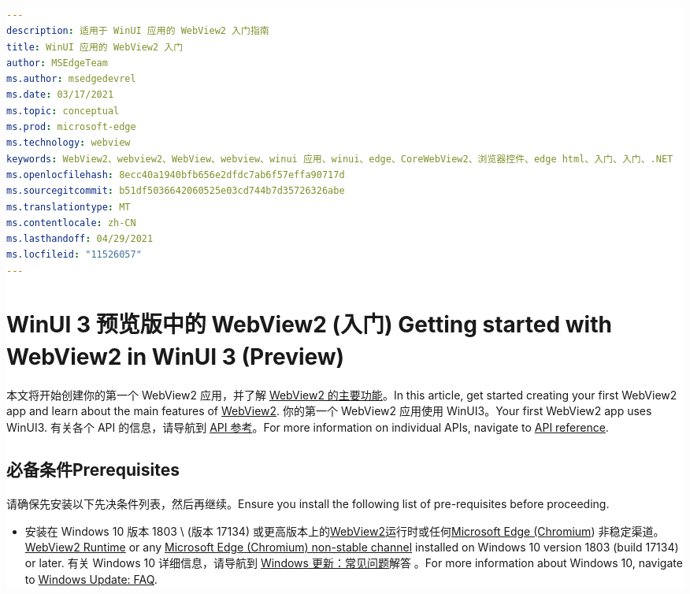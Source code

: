 ```yaml
---
description: 适用于 WinUI 应用的 WebView2 入门指南
title: WinUI 应用的 WebView2 入门
author: MSEdgeTeam
ms.author: msedgedevrel
ms.date: 03/17/2021
ms.topic: conceptual
ms.prod: microsoft-edge
ms.technology: webview
keywords: WebView2、webview2、WebView、webview、winui 应用、winui、edge、CoreWebView2、浏览器控件、edge html、入门、入门、.NET
ms.openlocfilehash: 8ecc40a1940bfb656e2dfdc7ab6f57effa90717d
ms.sourcegitcommit: b51df5036642060525e03cd744b7d35726326abe
ms.translationtype: MT
ms.contentlocale: zh-CN
ms.lasthandoff: 04/29/2021
ms.locfileid: "11526057"
---
```

# <a name="getting-started-with-webview2-in-winui-3-preview"></a><span data-ttu-id="2ea1c-104">WinUI 3 预览版中的 WebView2 (入门) </span><span class="sxs-lookup"><span data-stu-id="2ea1c-104">Getting started with WebView2 in WinUI 3 (Preview)</span></span>  

<span data-ttu-id="2ea1c-105">本文将开始创建你的第一个 WebView2 应用，并了解 [WebView2 的主要功能][MicrosoftDeveloperMicrosoftEdgeWebview2]。</span><span class="sxs-lookup"><span data-stu-id="2ea1c-105">In this article, get started creating your first WebView2 app and learn about the main features of [WebView2][MicrosoftDeveloperMicrosoftEdgeWebview2].</span></span>  <span data-ttu-id="2ea1c-106">你的第一个 WebView2 应用使用 WinUI3。</span><span class="sxs-lookup"><span data-stu-id="2ea1c-106">Your first WebView2 app uses WinUI3.</span></span>  <span data-ttu-id="2ea1c-107">有关各个 API 的信息，请导航到 [API 参考][GithubMicrosoftMicrosoftUiXamlSpecsWebview2]。</span><span class="sxs-lookup"><span data-stu-id="2ea1c-107">For more information on individual APIs, navigate to [API reference][GithubMicrosoftMicrosoftUiXamlSpecsWebview2].</span></span>  

## <a name="prerequisites"></a><span data-ttu-id="2ea1c-108">必备条件</span><span class="sxs-lookup"><span data-stu-id="2ea1c-108">Prerequisites</span></span>  

<span data-ttu-id="2ea1c-109">请确保先安装以下先决条件列表，然后再继续。</span><span class="sxs-lookup"><span data-stu-id="2ea1c-109">Ensure you install the following list of pre-requisites before proceeding.</span></span>  

*   <span data-ttu-id="2ea1c-110">安装在 Windows 10 版本 1803 \ (版本 17134\) 或更高版本上的[WebView2][Webview2Installer]运行时或任何[Microsoft Edge (Chromium][MicrosoftedgeinsiderDownload]) 非稳定渠道。</span><span class="sxs-lookup"><span data-stu-id="2ea1c-110">[WebView2 Runtime][Webview2Installer] or any [Microsoft Edge (Chromium) non-stable channel][MicrosoftedgeinsiderDownload] installed on Windows 10 version 1803 \(build 17134\) or later.</span></span>  <span data-ttu-id="2ea1c-111">有关 Windows 10 详细信息，请导航到 [Windows 更新：常见问题][MicrosoftSupport12373]解答 。</span><span class="sxs-lookup"><span data-stu-id="2ea1c-111">For more information about Windows 10, navigate to [Windows Update: FAQ][MicrosoftSupport12373].</span></span>  
    

[WV2BestPractices]: ../concepts/developer-guide.md "WebView2 开发最佳实践|Microsoft Docs"  
[MicrosoftDeveloperMicrosoftEdgeWebview2]: ../index.md "Microsoft Edge WebView2 (预览版) |Microsoft Docs"  
[Webview2IndexNextSteps]: ../index.md#next-steps "下一步 - Microsoft Edge WebView2 (预览版) |Microsoft Docs"  
[Webviews2ConceptsNavigationEvents]: ../concepts/navigation-events.md "导航事件|Microsoft Docs"  
[Webviews2ReferenceWpfMicrosoftWebExecutescriptasync]: /dotnet/api/microsoft.web.webview2.wpf.webview2.executescriptasync "WebView2.ExeMicrosoft.Web.WebView2.Wpf () 方法 (cuteScriptAsync) |Microsoft Docs"  
[NugetConsumePackagesConfiguringNugetBehavior]: /nuget/consume-packages/configuring-nuget-behavior "常见的 NuGet 配置|Microsoft Docs"  
[UwpSchemasAppxpackageUapmanifestRoot]: /uwp/schemas/appxpackage/uapmanifestschema/schema-root "Windows 10 应用商店的程序包清单架构|Microsoft Docs"  
[VisualstudioIdeFindingUsingVisualStudioExtensionsInstallWithoutUsing-ManageExtensionsDialogBox]: /visualstudio/ide/finding-and-using-visual-studio-extensions#install-without-using-the-manage-extensions-dialog-box "无需使用&quot;管理扩展&quot;对话框安装 - 管理 Visual Studio |Microsoft Docs"  
[WindowsAppsWinui3ConfigureYourDevEnvironment]: /windows/apps/winui/winui3#configure-your-dev-environment "配置开发环境 - Windows UI Library 3.0 Preview 1 (2020 年 5 月) |Microsoft Docs"  
[WindowsCommunitytoolkit]: /windows/communitytoolkit "Windows 社区Toolkit文档|Microsoft Docs"  
[WindowsMsixDesktopToUwpPackagingDotNet]: /windows/msix/desktop/desktop-to-uwp-packaging-dot-net "将桌面应用程序设置为 MSIX 打包Visual Studio |Microsoft Docs"  
[WindowsUwpGetStartedEnableYourDeviceForDevelopment]: /windows/uwp/get-started/enable-your-device-for-development "启用设备进行开发|Microsoft Docs"  
[GithubMicrosoftMicrosoftUiXamlIssues]: https://github.com/microsoft/microsoft-ui-xaml/issues "问题 - microsoft/microsoft-ui-xaml |GitHub"  
[GithubMicrosoftMicrosoftUiXamlSpecsWebview2]: https://github.com/microsoft/microsoft-ui-xaml-specs/blob/master/active/WebView2/WebView2_spec.md "WebView2 规范 - microsoft/microsoft-ui-xaml-specs |GitHub"  
[GithubMicrosoftedgeWebview2samplesMain]: https://github.com/MicrosoftEdge/WebView2Samples "WebView2 示例 - MicrosoftEdge/WebView2Samples |GitHub"  
[GithubMicrosoftedgeWebviewfeedback]: https://github.com/MicrosoftEdge/WebViewFeedback "WebView 反馈 - MicrosoftEdge/WebViewFeedback |GitHub"  
[MicrosoftMain]: https://www.microsoft.com "Microsoft"  
[MicrosoftSupport12373]: https://support.microsoft.com/help/12373 "Windows 更新：常见问题解答"  
[MicrosoftedgeinsiderDownload]: https://www.microsoftedgeinsider.com/download "下载 Microsoft Edge 预览体验成员频道"  
[NugetHome]: https://nuget.org "家庭|NuGet 库"  
[WindowsDotnetcliBlobCoreSdk50100Preview4202681X86]: https://dotnetcli.blob.core.windows.net/dotnet/Sdk/5.0.100-preview.4.20268.1/dotnet-sdk-5.0.100-preview.4.20268.1-win-x86.exe "下载dotnet-sdk-5.0.100-preview.4.20268.1-win-x86.exe"  
[WindowsDotnetcliBlobCoreSdk50100Preview4202681X64]: https://dotnetcli.blob.core.windows.net/dotnet/Sdk/5.0.100-preview.4.20268.1/dotnet-sdk-5.0.100-preview.4.20268.1-win-x64.exe " dotnet-sdk-5.0.100-preview.4.20268.1-win-x64.exe"  
[VisualstudioMarketplaceMicrosoftWinuiWinuiprojecttemplates]: https://marketplace.visualstudio.com/items?itemName=Microsoft-WinUI.WinUIProjectTemplates "WinUI 3 项目|Visual Studio Marketplace"  
[MicrosoftVisualstudioMain]: https://visualstudio.microsoft.com "Visual Studio"  
[Webview2Installer]: https://developer.microsoft.com/microsoft-edge/webview2 "WebView2 安装程序" 